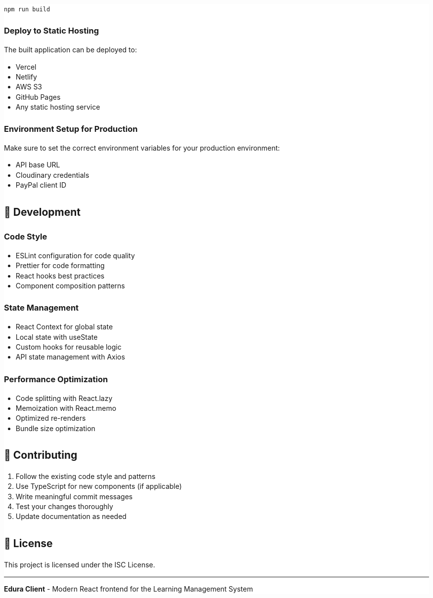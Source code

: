 ```bash
npm run build
```

### Deploy to Static Hosting

The built application can be deployed to:

- Vercel
- Netlify
- AWS S3
- GitHub Pages
- Any static hosting service

### Environment Setup for Production

Make sure to set the correct environment variables for your production environment:

- API base URL
- Cloudinary credentials
- PayPal client ID

## 🧪 Development

### Code Style

- ESLint configuration for code quality
- Prettier for code formatting
- React hooks best practices
- Component composition patterns

### State Management

- React Context for global state
- Local state with useState
- Custom hooks for reusable logic
- API state management with Axios

### Performance Optimization

- Code splitting with React.lazy
- Memoization with React.memo
- Optimized re-renders
- Bundle size optimization

## 🤝 Contributing

1. Follow the existing code style and patterns
2. Use TypeScript for new components (if applicable)
3. Write meaningful commit messages
4. Test your changes thoroughly
5. Update documentation as needed

## 📝 License

This project is licensed under the ISC License.

---

**Edura Client** - Modern React frontend for the Learning Management System
